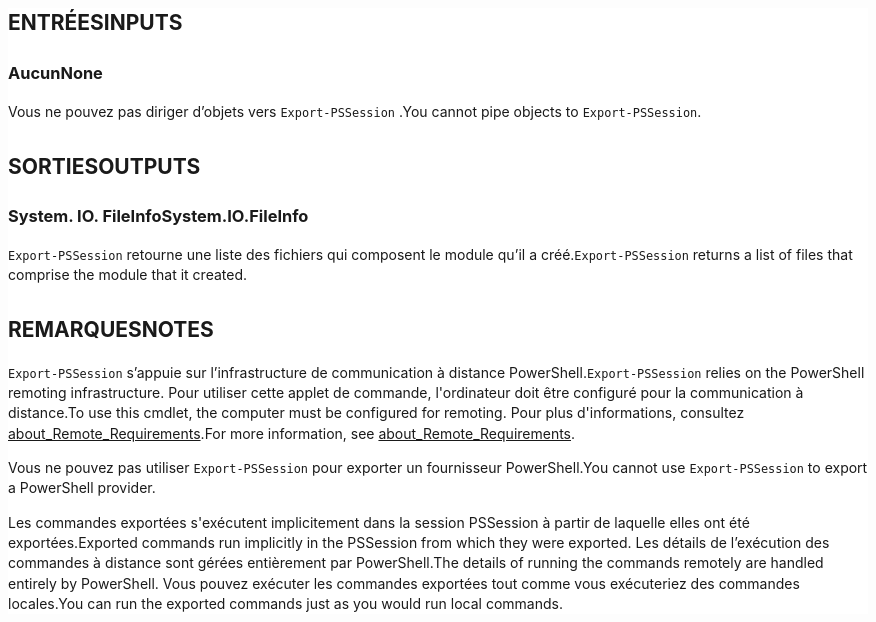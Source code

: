 ## <span data-ttu-id="a1736-262">ENTRÉES</span><span class="sxs-lookup"><span data-stu-id="a1736-262">INPUTS</span></span>

### <span data-ttu-id="a1736-263">Aucun</span><span class="sxs-lookup"><span data-stu-id="a1736-263">None</span></span>

<span data-ttu-id="a1736-264">Vous ne pouvez pas diriger d’objets vers `Export-PSSession` .</span><span class="sxs-lookup"><span data-stu-id="a1736-264">You cannot pipe objects to `Export-PSSession`.</span></span>

## <span data-ttu-id="a1736-265">SORTIES</span><span class="sxs-lookup"><span data-stu-id="a1736-265">OUTPUTS</span></span>

### <span data-ttu-id="a1736-266">System. IO. FileInfo</span><span class="sxs-lookup"><span data-stu-id="a1736-266">System.IO.FileInfo</span></span>

<span data-ttu-id="a1736-267">`Export-PSSession` retourne une liste des fichiers qui composent le module qu’il a créé.</span><span class="sxs-lookup"><span data-stu-id="a1736-267">`Export-PSSession` returns a list of files that comprise the module that it created.</span></span>

## <span data-ttu-id="a1736-268">REMARQUES</span><span class="sxs-lookup"><span data-stu-id="a1736-268">NOTES</span></span>

<span data-ttu-id="a1736-269">`Export-PSSession` s’appuie sur l’infrastructure de communication à distance PowerShell.</span><span class="sxs-lookup"><span data-stu-id="a1736-269">`Export-PSSession` relies on the PowerShell remoting infrastructure.</span></span> <span data-ttu-id="a1736-270">Pour utiliser cette applet de commande, l'ordinateur doit être configuré pour la communication à distance.</span><span class="sxs-lookup"><span data-stu-id="a1736-270">To use this cmdlet, the computer must be configured for remoting.</span></span> <span data-ttu-id="a1736-271">Pour plus d'informations, consultez [about_Remote_Requirements](../Microsoft.PowerShell.Core/About/about_Remote_Requirements.md).</span><span class="sxs-lookup"><span data-stu-id="a1736-271">For more information, see [about_Remote_Requirements](../Microsoft.PowerShell.Core/About/about_Remote_Requirements.md).</span></span>

<span data-ttu-id="a1736-272">Vous ne pouvez pas utiliser `Export-PSSession` pour exporter un fournisseur PowerShell.</span><span class="sxs-lookup"><span data-stu-id="a1736-272">You cannot use `Export-PSSession` to export a PowerShell provider.</span></span>

<span data-ttu-id="a1736-273">Les commandes exportées s'exécutent implicitement dans la session PSSession à partir de laquelle elles ont été exportées.</span><span class="sxs-lookup"><span data-stu-id="a1736-273">Exported commands run implicitly in the PSSession from which they were exported.</span></span> <span data-ttu-id="a1736-274">Les détails de l’exécution des commandes à distance sont gérées entièrement par PowerShell.</span><span class="sxs-lookup"><span data-stu-id="a1736-274">The details of running the commands remotely are handled entirely by PowerShell.</span></span> <span data-ttu-id="a1736-275">Vous pouvez exécuter les commandes exportées tout comme vous exécuteriez des commandes locales.</span><span class="sxs-lookup"><span data-stu-id="a1736-275">You can run the exported commands just as you would run local commands.</span></span>
